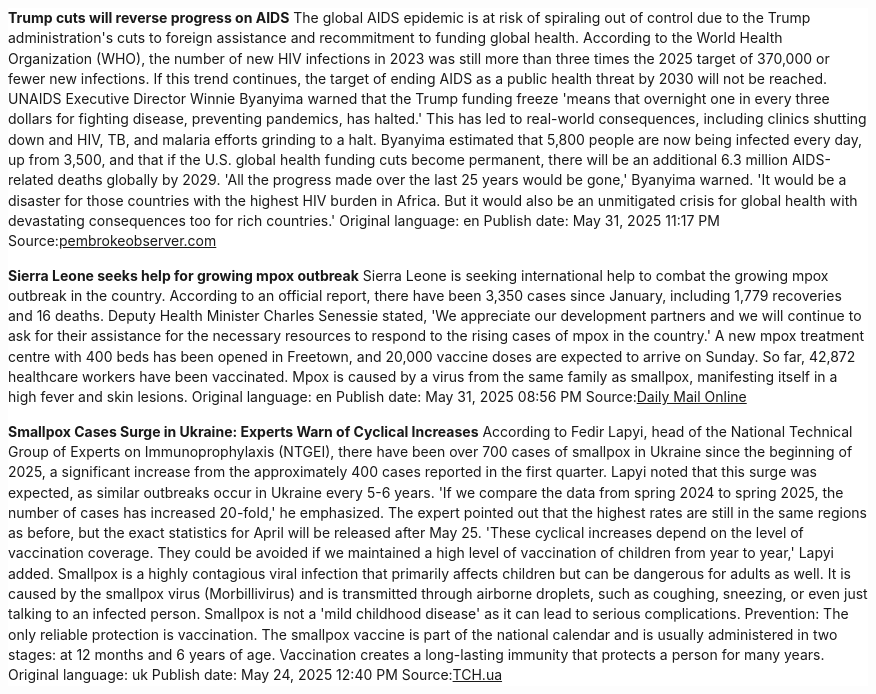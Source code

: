 **Trump cuts will reverse progress on AIDS**
The global AIDS epidemic is at risk of spiraling out of control due to the Trump administration's cuts to foreign assistance and recommitment to funding global health. According to the World Health Organization (WHO), the number of new HIV infections in 2023 was still more than three times the 2025 target of 370,000 or fewer new infections. If this trend continues, the target of ending AIDS as a public health threat by 2030 will not be reached. UNAIDS Executive Director Winnie Byanyima warned that the Trump funding freeze 'means that overnight one in every three dollars for fighting disease, preventing pandemics, has halted.' This has led to real-world consequences, including clinics shutting down and HIV, TB, and malaria efforts grinding to a halt. Byanyima estimated that 5,800 people are now being infected every day, up from 3,500, and that if the U.S. global health funding cuts become permanent, there will be an additional 6.3 million AIDS-related deaths globally by 2029. 'All the progress made over the last 25 years would be gone,' Byanyima warned. 'It would be a disaster for those countries with the highest HIV burden in Africa. But it would also be an unmitigated crisis for global health with devastating consequences too for rich countries.'
Original language: en
Publish date: May 31, 2025 11:17 PM
Source:[pembrokeobserver.com](https://www.pembrokeobserver.com/opinion/trump-cuts-will-reverse-progress-on-aids)

**Sierra Leone seeks help for growing mpox outbreak**
Sierra Leone is seeking international help to combat the growing mpox outbreak in the country. According to an official report, there have been 3,350 cases since January, including 1,779 recoveries and 16 deaths. Deputy Health Minister Charles Senessie stated, 'We appreciate our development partners and we will continue to ask for their assistance for the necessary resources to respond to the rising cases of mpox in the country.' A new mpox treatment centre with 400 beds has been opened in Freetown, and 20,000 vaccine doses are expected to arrive on Sunday. So far, 42,872 healthcare workers have been vaccinated. Mpox is caused by a virus from the same family as smallpox, manifesting itself in a high fever and skin lesions.
Original language: en
Publish date: May 31, 2025 08:56 PM
Source:[Daily Mail Online](https://www.dailymail.co.uk/wires/afp/article-14768377/Sierra-Leone-seeks-help-growing-mpox-outbreak.html)

**Smallpox Cases Surge in Ukraine: Experts Warn of Cyclical Increases**
According to Fedir Lapyi, head of the National Technical Group of Experts on Immunoprophylaxis (NTGEI), there have been over 700 cases of smallpox in Ukraine since the beginning of 2025, a significant increase from the approximately 400 cases reported in the first quarter. Lapyi noted that this surge was expected, as similar outbreaks occur in Ukraine every 5-6 years. 'If we compare the data from spring 2024 to spring 2025, the number of cases has increased 20-fold,' he emphasized. The expert pointed out that the highest rates are still in the same regions as before, but the exact statistics for April will be released after May 25. 'These cyclical increases depend on the level of vaccination coverage. They could be avoided if we maintained a high level of vaccination of children from year to year,' Lapyi added. Smallpox is a highly contagious viral infection that primarily affects children but can be dangerous for adults as well. It is caused by the smallpox virus (Morbillivirus) and is transmitted through airborne droplets, such as coughing, sneezing, or even just talking to an infected person. Smallpox is not a 'mild childhood disease' as it can lead to serious complications. Prevention: The only reliable protection is vaccination. The smallpox vaccine is part of the national calendar and is usually administered in two stages: at 12 months and 6 years of age. Vaccination creates a long-lasting immunity that protects a person for many years.
Original language: uk
Publish date: May 24, 2025 12:40 PM
Source:[ТСН.ua](https://tsn.ua/ukrayina/v-ukrayini-strimko-zrostaye-zakhvoriuvanist-na-kir-v-chomu-prychyna-2835152.html)
